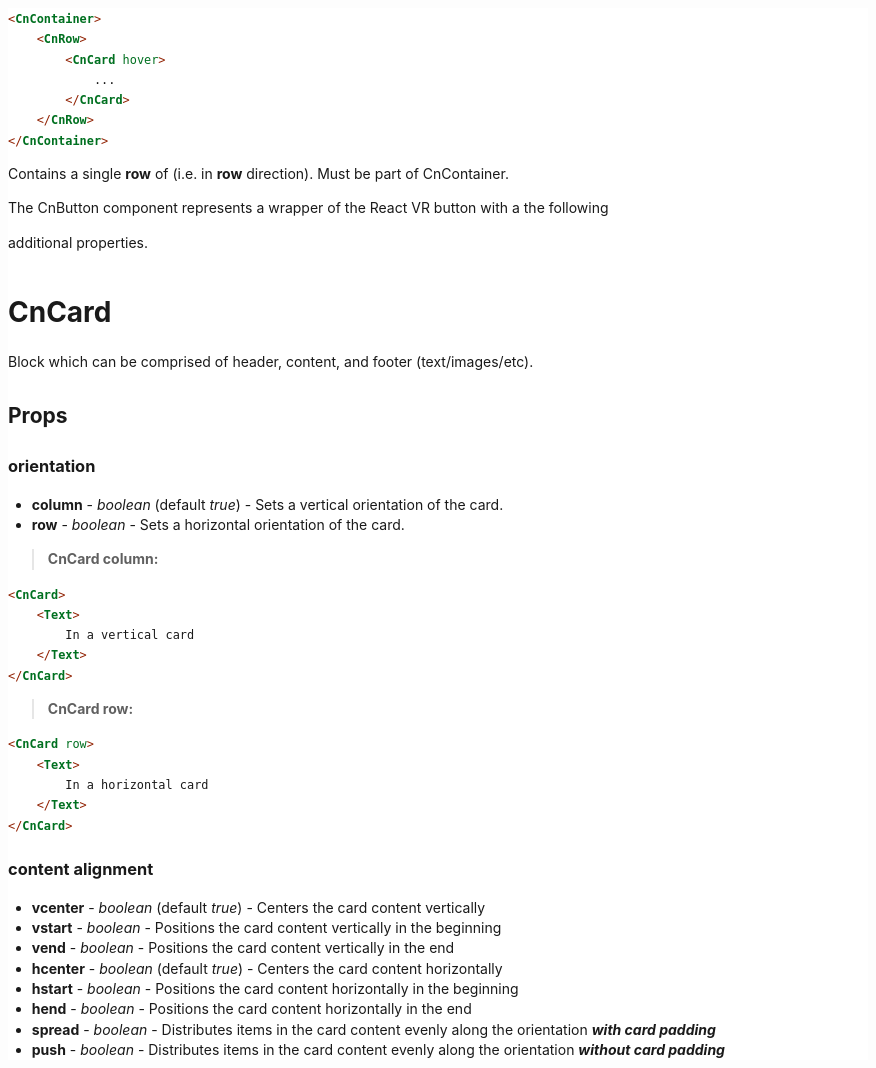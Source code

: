 ```html
<CnContainer>
    <CnRow>
        <CnCard hover>
            ...
        </CnCard>
    </CnRow>
</CnContainer>
```

Contains a single **row** of (i.e. in **row** direction). Must be part of CnContainer.

The CnButton component represents a wrapper of the React VR button with a the following

additional properties.


# CnCard

Block which can be comprised of header, content, and footer (text/images/etc).


## Props

### orientation
* **column** - *boolean* (default *true*) - Sets a vertical orientation of the card.
* **row** - *boolean* - Sets a horizontal orientation of the card.

> **CnCard column:**

```html
<CnCard>
    <Text>
        In a vertical card
    </Text>    
</CnCard>
```
> **CnCard row:**

```html
<CnCard row>
    <Text>
        In a horizontal card
    </Text>    
</CnCard>
```

### content alignment
* **vcenter** - *boolean* (default *true*) - Centers the card content vertically
* **vstart** - *boolean* - Positions the card content vertically in the beginning
* **vend** - *boolean* - Positions the card content vertically in the end
* **hcenter** - *boolean* (default *true*) - Centers the card content horizontally
* **hstart** - *boolean* - Positions the card content horizontally in the beginning
* **hend** - *boolean* - Positions the card content horizontally in the end
* **spread** - *boolean* - Distributes items in the card content evenly along the orientation **_with card padding_**
* **push** - *boolean* - Distributes items in the card content evenly along the orientation **_without card padding_**
